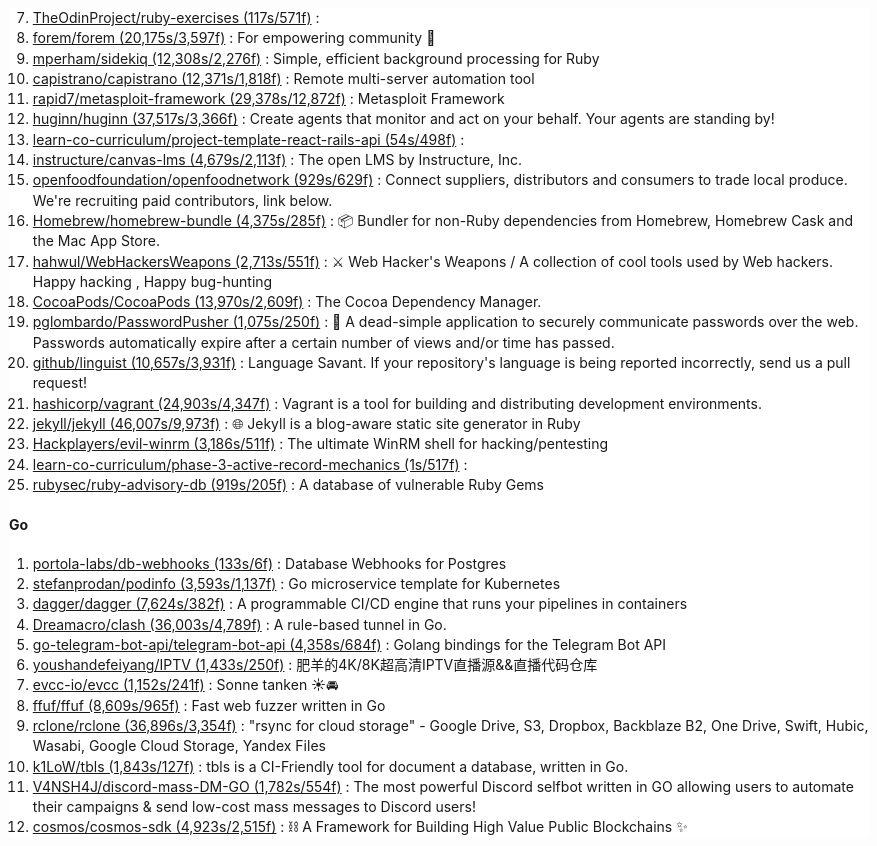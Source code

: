 7. [TheOdinProject/ruby-exercises (117s/571f)](https://github.com/TheOdinProject/ruby-exercises) : 
8. [forem/forem (20,175s/3,597f)](https://github.com/forem/forem) : For empowering community 🌱
9. [mperham/sidekiq (12,308s/2,276f)](https://github.com/mperham/sidekiq) : Simple, efficient background processing for Ruby
10. [capistrano/capistrano (12,371s/1,818f)](https://github.com/capistrano/capistrano) : Remote multi-server automation tool
11. [rapid7/metasploit-framework (29,378s/12,872f)](https://github.com/rapid7/metasploit-framework) : Metasploit Framework
12. [huginn/huginn (37,517s/3,366f)](https://github.com/huginn/huginn) : Create agents that monitor and act on your behalf. Your agents are standing by!
13. [learn-co-curriculum/project-template-react-rails-api (54s/498f)](https://github.com/learn-co-curriculum/project-template-react-rails-api) : 
14. [instructure/canvas-lms (4,679s/2,113f)](https://github.com/instructure/canvas-lms) : The open LMS by Instructure, Inc.
15. [openfoodfoundation/openfoodnetwork (929s/629f)](https://github.com/openfoodfoundation/openfoodnetwork) : Connect suppliers, distributors and consumers to trade local produce. We're recruiting paid contributors, link below.
16. [Homebrew/homebrew-bundle (4,375s/285f)](https://github.com/Homebrew/homebrew-bundle) : 📦 Bundler for non-Ruby dependencies from Homebrew, Homebrew Cask and the Mac App Store.
17. [hahwul/WebHackersWeapons (2,713s/551f)](https://github.com/hahwul/WebHackersWeapons) : ⚔️ Web Hacker's Weapons / A collection of cool tools used by Web hackers. Happy hacking , Happy bug-hunting
18. [CocoaPods/CocoaPods (13,970s/2,609f)](https://github.com/CocoaPods/CocoaPods) : The Cocoa Dependency Manager.
19. [pglombardo/PasswordPusher (1,075s/250f)](https://github.com/pglombardo/PasswordPusher) : 🔐 A dead-simple application to securely communicate passwords over the web. Passwords automatically expire after a certain number of views and/or time has passed.
20. [github/linguist (10,657s/3,931f)](https://github.com/github/linguist) : Language Savant. If your repository's language is being reported incorrectly, send us a pull request!
21. [hashicorp/vagrant (24,903s/4,347f)](https://github.com/hashicorp/vagrant) : Vagrant is a tool for building and distributing development environments.
22. [jekyll/jekyll (46,007s/9,973f)](https://github.com/jekyll/jekyll) : 🌐 Jekyll is a blog-aware static site generator in Ruby
23. [Hackplayers/evil-winrm (3,186s/511f)](https://github.com/Hackplayers/evil-winrm) : The ultimate WinRM shell for hacking/pentesting
24. [learn-co-curriculum/phase-3-active-record-mechanics (1s/517f)](https://github.com/learn-co-curriculum/phase-3-active-record-mechanics) : 
25. [rubysec/ruby-advisory-db (919s/205f)](https://github.com/rubysec/ruby-advisory-db) : A database of vulnerable Ruby Gems

#### Go
1. [portola-labs/db-webhooks (133s/6f)](https://github.com/portola-labs/db-webhooks) : Database Webhooks for Postgres
2. [stefanprodan/podinfo (3,593s/1,137f)](https://github.com/stefanprodan/podinfo) : Go microservice template for Kubernetes
3. [dagger/dagger (7,624s/382f)](https://github.com/dagger/dagger) : A programmable CI/CD engine that runs your pipelines in containers
4. [Dreamacro/clash (36,003s/4,789f)](https://github.com/Dreamacro/clash) : A rule-based tunnel in Go.
5. [go-telegram-bot-api/telegram-bot-api (4,358s/684f)](https://github.com/go-telegram-bot-api/telegram-bot-api) : Golang bindings for the Telegram Bot API
6. [youshandefeiyang/IPTV (1,433s/250f)](https://github.com/youshandefeiyang/IPTV) : 肥羊的4K/8K超高清IPTV直播源&&直播代码仓库
7. [evcc-io/evcc (1,152s/241f)](https://github.com/evcc-io/evcc) : Sonne tanken ☀️🚘
8. [ffuf/ffuf (8,609s/965f)](https://github.com/ffuf/ffuf) : Fast web fuzzer written in Go
9. [rclone/rclone (36,896s/3,354f)](https://github.com/rclone/rclone) : "rsync for cloud storage" - Google Drive, S3, Dropbox, Backblaze B2, One Drive, Swift, Hubic, Wasabi, Google Cloud Storage, Yandex Files
10. [k1LoW/tbls (1,843s/127f)](https://github.com/k1LoW/tbls) : tbls is a CI-Friendly tool for document a database, written in Go.
11. [V4NSH4J/discord-mass-DM-GO (1,782s/554f)](https://github.com/V4NSH4J/discord-mass-DM-GO) : The most powerful Discord selfbot written in GO allowing users to automate their campaigns & send low-cost mass messages to Discord users!
12. [cosmos/cosmos-sdk (4,923s/2,515f)](https://github.com/cosmos/cosmos-sdk) : ⛓️ A Framework for Building High Value Public Blockchains ✨